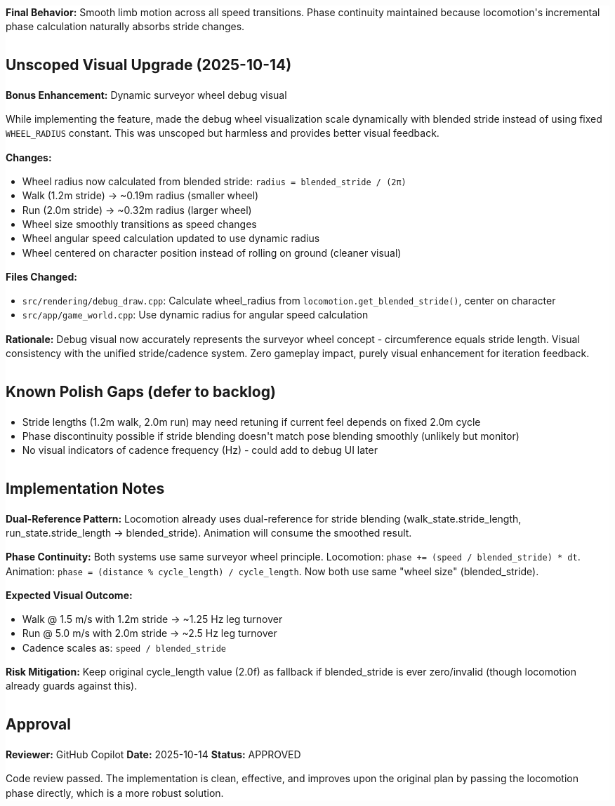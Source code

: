 **Final Behavior:** Smooth limb motion across all speed transitions. Phase continuity maintained because locomotion's incremental phase calculation naturally absorbs stride changes.

## Unscoped Visual Upgrade (2025-10-14)

**Bonus Enhancement:** Dynamic surveyor wheel debug visual

While implementing the feature, made the debug wheel visualization scale dynamically with blended stride instead of using fixed `WHEEL_RADIUS` constant. This was unscoped but harmless and provides better visual feedback.

**Changes:**
- Wheel radius now calculated from blended stride: `radius = blended_stride / (2π)`
- Walk (1.2m stride) → ~0.19m radius (smaller wheel)
- Run (2.0m stride) → ~0.32m radius (larger wheel)
- Wheel size smoothly transitions as speed changes
- Wheel angular speed calculation updated to use dynamic radius
- Wheel centered on character position instead of rolling on ground (cleaner visual)

**Files Changed:**
- `src/rendering/debug_draw.cpp`: Calculate wheel_radius from `locomotion.get_blended_stride()`, center on character
- `src/app/game_world.cpp`: Use dynamic radius for angular speed calculation

**Rationale:** Debug visual now accurately represents the surveyor wheel concept - circumference equals stride length. Visual consistency with the unified stride/cadence system. Zero gameplay impact, purely visual enhancement for iteration feedback.

## Known Polish Gaps (defer to backlog)

- Stride lengths (1.2m walk, 2.0m run) may need retuning if current feel depends on fixed 2.0m cycle
- Phase discontinuity possible if stride blending doesn't match pose blending smoothly (unlikely but monitor)
- No visual indicators of cadence frequency (Hz) - could add to debug UI later

## Implementation Notes

**Dual-Reference Pattern:** Locomotion already uses dual-reference for stride blending (walk_state.stride_length, run_state.stride_length → blended_stride). Animation will consume the smoothed result.

**Phase Continuity:** Both systems use same surveyor wheel principle. Locomotion: `phase += (speed / blended_stride) * dt`. Animation: `phase = (distance % cycle_length) / cycle_length`. Now both use same "wheel size" (blended_stride).

**Expected Visual Outcome:**
- Walk @ 1.5 m/s with 1.2m stride → ~1.25 Hz leg turnover
- Run @ 5.0 m/s with 2.0m stride → ~2.5 Hz leg turnover
- Cadence scales as: `speed / blended_stride`

**Risk Mitigation:** Keep original cycle_length value (2.0f) as fallback if blended_stride is ever zero/invalid (though locomotion already guards against this).

## Approval

**Reviewer:** GitHub Copilot
**Date:** 2025-10-14
**Status:** APPROVED

Code review passed. The implementation is clean, effective, and improves upon the original plan by passing the locomotion phase directly, which is a more robust solution.
